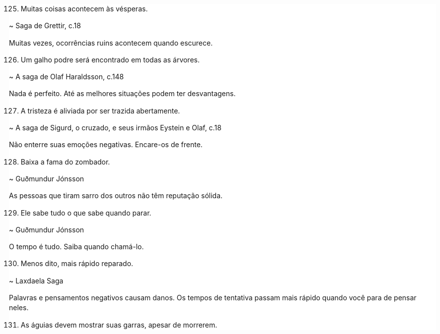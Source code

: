 


125. Muitas coisas acontecem às vésperas.

~ Saga de Grettir, c.18

Muitas vezes, ocorrências ruins acontecem quando escurece.







126. Um galho podre será encontrado em todas as árvores.

~ A saga de Olaf Haraldsson, c.148

Nada é perfeito. Até as melhores situações podem ter desvantagens.







127. A tristeza é aliviada por ser trazida abertamente.

~ A saga de Sigurd, o cruzado, e seus irmãos Eystein e Olaf, c.18

Não enterre suas emoções negativas. Encare-os de frente.







128. Baixa a fama do zombador.

~ Guðmundur Jónsson

As pessoas que tiram sarro dos outros não têm reputação sólida.







129. Ele sabe tudo o que sabe quando parar.

~ Guðmundur Jónsson

O tempo é tudo. Saiba quando chamá-lo.







130. Menos dito, mais rápido reparado.

~ Laxdaela Saga

Palavras e pensamentos negativos causam danos. Os tempos de tentativa passam mais rápido quando você para de pensar neles.







131. As águias devem mostrar suas garras, apesar de morrerem.
